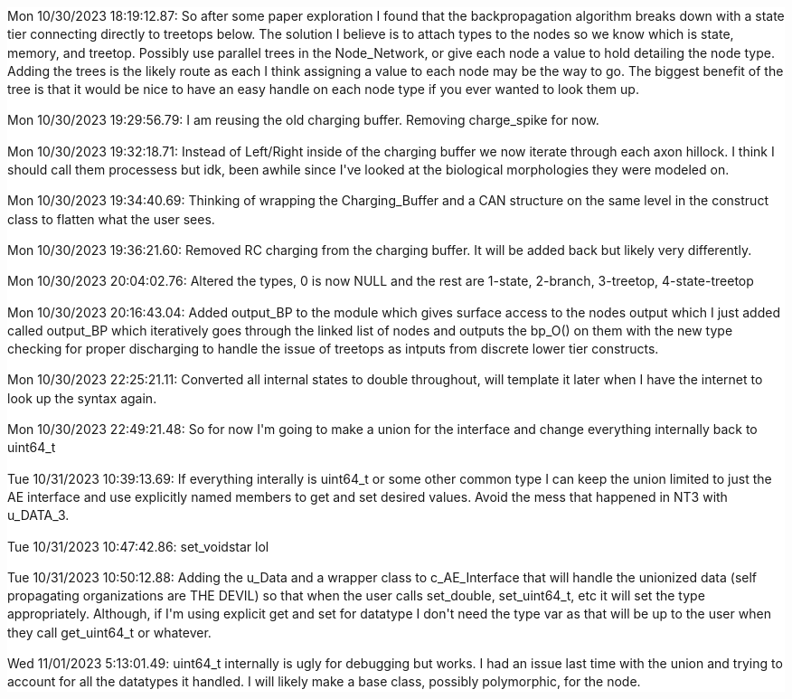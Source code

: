 Mon 10/30/2023 18:19:12.87:
   So after some paper exploration I found that the backpropagation algorithm breaks down with a state tier connecting directly to treetops below. The solution I believe is to attach types to the nodes so we know which is state, memory, and treetop. Possibly use parallel trees in the Node_Network, or give each node a value to hold detailing the node type. Adding the trees is the likely route as each I think assigning a value to each node may be the way to go. The biggest benefit of the tree is that it would be nice to have an easy handle on each node type if you ever wanted to look them up.

Mon 10/30/2023 19:29:56.79:
   I am reusing the old charging buffer. Removing charge_spike for now.

Mon 10/30/2023 19:32:18.71:
   Instead of Left/Right inside of the charging buffer we now iterate through each axon hillock. I think I should call them processess but idk, been awhile since I've looked at the biological morphologies they were modeled on.

Mon 10/30/2023 19:34:40.69:
   Thinking of wrapping the Charging_Buffer and a CAN structure on the same level in the construct class to flatten what the user sees.

Mon 10/30/2023 19:36:21.60:
   Removed RC charging from the charging buffer. It will be added back but likely very differently.

Mon 10/30/2023 20:04:02.76:
   Altered the types, 0 is now NULL and the rest are 1-state, 2-branch, 3-treetop, 4-state-treetop

Mon 10/30/2023 20:16:43.04:
   Added output_BP to the module which gives surface access to the nodes output which I just added called output_BP which iteratively goes through the linked list of nodes and outputs the bp_O() on them with the new type checking for proper discharging to handle the issue of treetops as intputs from discrete lower tier constructs.

Mon 10/30/2023 22:25:21.11:
   Converted all internal states to double throughout, will template it later when I have the internet to look up the syntax again.

Mon 10/30/2023 22:49:21.48:
   So for now I'm going to make a union for the interface and change everything internally back to uint64_t

Tue 10/31/2023 10:39:13.69:
   If everything interally is uint64_t or some other common type I can keep the union limited to just the AE interface and use explicitly named members to get and set desired values. Avoid the mess that happened in NT3 with u_DATA_3.

Tue 10/31/2023 10:47:42.86:
   set_voidstar lol

Tue 10/31/2023 10:50:12.88:
   Adding the u_Data and a wrapper class to c_AE_Interface that will handle the unionized data (self propagating organizations are THE DEVIL) so that when the user calls set_double, set_uint64_t, etc it will set the type appropriately. Although, if I'm using explicit get and set for datatype I don't need the type var as that will be up to the user when they call get_uint64_t or whatever.

Wed 11/01/2023  5:13:01.49:
   uint64_t internally is ugly for debugging but works. I had an issue last time with the union and trying to account for all the datatypes it handled. I will likely make a base class, possibly polymorphic, for the node.
